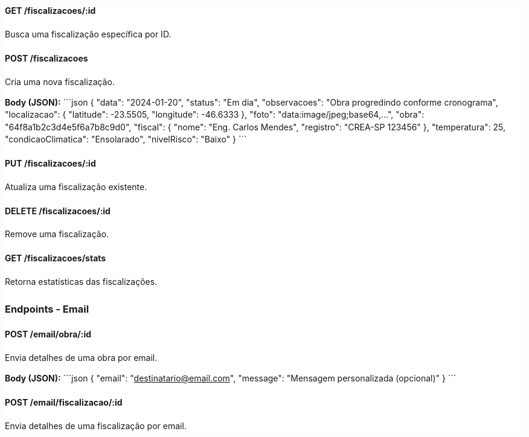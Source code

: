 #### GET /fiscalizacoes/:id
Busca uma fiscalização específica por ID.

#### POST /fiscalizacoes
Cria uma nova fiscalização.

**Body (JSON):**
\`\`\`json
{
  "data": "2024-01-20",
  "status": "Em dia",
  "observacoes": "Obra progredindo conforme cronograma",
  "localizacao": {
    "latitude": -23.5505,
    "longitude": -46.6333
  },
  "foto": "data:image/jpeg;base64,...",
  "obra": "64f8a1b2c3d4e5f6a7b8c9d0",
  "fiscal": {
    "nome": "Eng. Carlos Mendes",
    "registro": "CREA-SP 123456"
  },
  "temperatura": 25,
  "condicaoClimatica": "Ensolarado",
  "nivelRisco": "Baixo"
}
\`\`\`

#### PUT /fiscalizacoes/:id
Atualiza uma fiscalização existente.

#### DELETE /fiscalizacoes/:id
Remove uma fiscalização.

#### GET /fiscalizacoes/stats
Retorna estatísticas das fiscalizações.

### Endpoints - Email

#### POST /email/obra/:id
Envia detalhes de uma obra por email.

**Body (JSON):**
\`\`\`json
{
  "email": "destinatario@email.com",
  "message": "Mensagem personalizada (opcional)"
}
\`\`\`

#### POST /email/fiscalizacao/:id
Envia detalhes de uma fiscalização por email.
